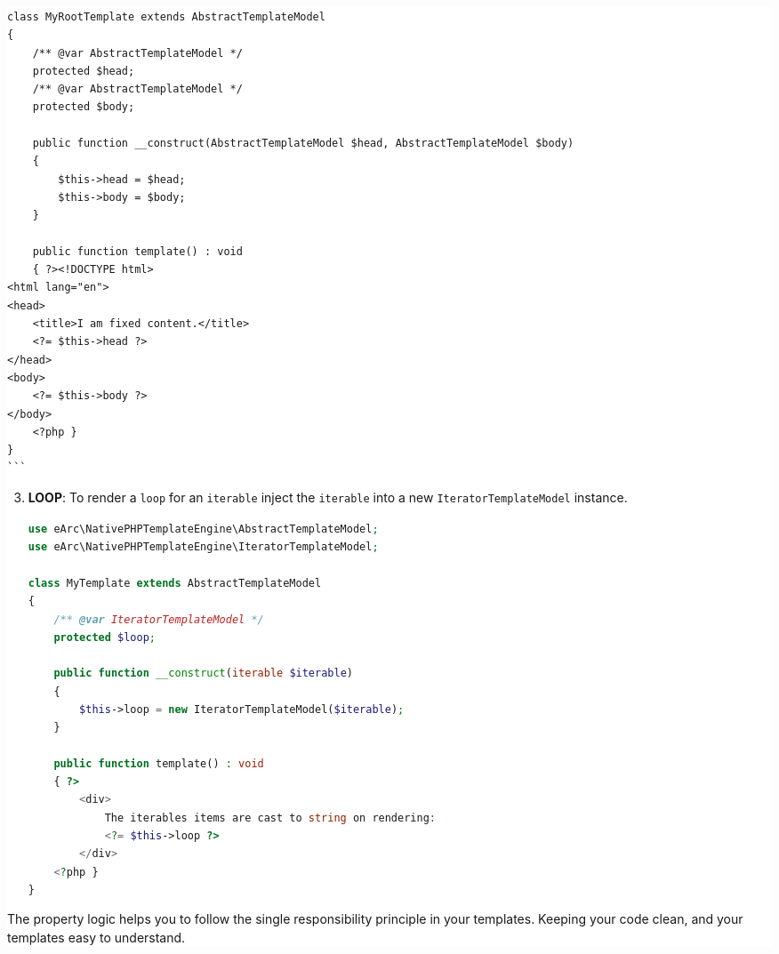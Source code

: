     class MyRootTemplate extends AbstractTemplateModel
    {
        /** @var AbstractTemplateModel */
        protected $head;
        /** @var AbstractTemplateModel */
        protected $body;
        
        public function __construct(AbstractTemplateModel $head, AbstractTemplateModel $body)
        {
            $this->head = $head;    
            $this->body = $body;
        }
    
        public function template() : void
        { ?><!DOCTYPE html>
    <html lang="en">
    <head>
        <title>I am fixed content.</title>
        <?= $this->head ?>
    </head>
    <body>
        <?= $this->body ?>
    </body>
        <?php }
    }
    ```

3. **LOOP**: To render a `loop` for an `iterable` inject the `iterable` into a new 
`IteratorTemplateModel` instance.

    ```php
    use eArc\NativePHPTemplateEngine\AbstractTemplateModel;
    use eArc\NativePHPTemplateEngine\IteratorTemplateModel;
    
    class MyTemplate extends AbstractTemplateModel
    {
        /** @var IteratorTemplateModel */
        protected $loop;
        
        public function __construct(iterable $iterable)
        {
            $this->loop = new IteratorTemplateModel($iterable);    
        }
    
        public function template() : void
        { ?>
            <div>
                The iterables items are cast to string on rendering:
                <?= $this->loop ?>
            </div>
        <?php }
    }
    ```

The property logic helps you to follow the single responsibility principle in 
your templates. Keeping your code clean, and your templates easy to understand.
